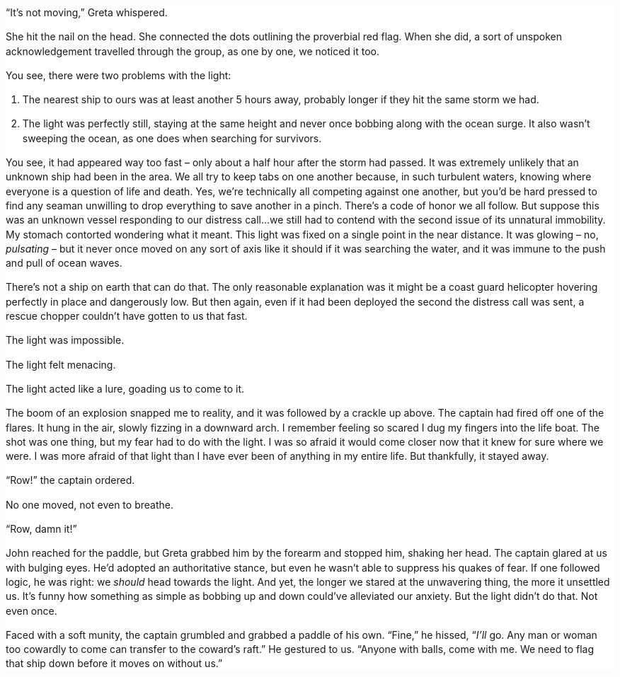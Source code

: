 “It’s not moving,” Greta whispered.

She hit the nail on the head. She connected the dots outlining the proverbial red flag. When she did, a sort of unspoken acknowledgement travelled through the group, as one by one, we noticed it too.

You see, there were two problems with the light:

1. The nearest ship to ours was at least another 5 hours away, probably longer if they hit the same storm we had.

2. The light was perfectly still, staying at the same height and never once bobbing along with the ocean surge. It also wasn’t sweeping the ocean, as one does when searching for survivors.

You see, it had appeared way too fast – only about a half hour after the storm had passed. It was extremely unlikely that an unknown ship had been in the area. We all try to keep tabs on one another because, in such turbulent waters, knowing where everyone is a question of life and death. Yes, we’re technically all competing against one another, but you’d be hard pressed to find any seaman unwilling to drop everything to save another in a pinch. There’s a code of honor we all follow. But suppose this was an unknown vessel responding to our distress call…we still had to contend with the second issue of its unnatural immobility. My stomach contorted wondering what it meant. This light was fixed on a single point in the near distance. It was glowing – no, *pulsating* – but it never once moved on any sort of axis like it should if it was searching the water, and it was immune to the push and pull of ocean waves. 

There’s not a ship on earth that can do that. The only reasonable explanation was it might be a coast guard helicopter hovering perfectly in place and dangerously low. But then again, even if it had been deployed the second the distress call was sent, a rescue chopper couldn’t have gotten to us that fast.

The light was impossible.

The light felt menacing.

The light acted like a lure, goading us to come to it.

The boom of an explosion snapped me to reality, and it was followed by a crackle up above. The captain had fired off one of the flares. It hung in the air, slowly fizzing in a downward arch. I remember feeling so scared I dug my fingers into the life boat. The shot was one thing, but my fear had to do with the light. I was so afraid it would come closer now that it knew for sure where we were. I was more afraid of that light than I have ever been of anything in my entire life. But thankfully, it stayed away.

“Row!” the captain ordered.

No one moved, not even to breathe.

“Row, damn it!”

John reached for the paddle, but Greta grabbed him by the forearm and stopped him, shaking her head. The captain glared at us with bulging eyes. He’d adopted an authoritative stance, but even he wasn’t able to suppress his quakes of fear. If one followed logic, he was right: we *should* head towards the light. And yet, the longer we stared at the unwavering thing, the more it unsettled us. It’s funny how something as simple as bobbing up and down could’ve alleviated our anxiety. But the light didn’t do that. Not even once.

Faced with a soft munity, the captain grumbled and grabbed a paddle of his own. “Fine,” he hissed, “*I’ll* go. Any man or woman too cowardly to come can transfer to the coward’s raft.” He gestured to us. “Anyone with balls, come with me. We need to flag that ship down before it moves on without us.”
